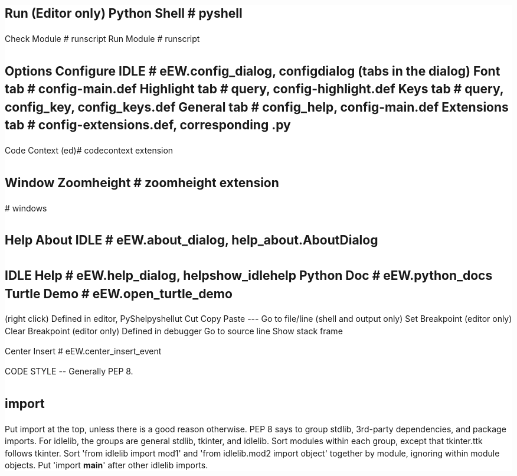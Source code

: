 Run (Editor only)
  Python Shell     # pyshell
  ---
  Check Module     # runscript
  Run Module       # runscript

Options
  Configure IDLE   # eEW.config_dialog, configdialog
    (tabs in the dialog)
    Font tab       # config-main.def
    Highlight tab  # query, config-highlight.def
    Keys tab       # query, config_key, config_keys.def
    General tab    # config_help, config-main.def
    Extensions tab # config-extensions.def, corresponding .py
  ---
  Code Context (ed)# codecontext extension

Window
  Zoomheight       # zoomheight extension
  ---
  <open windows>   # windows

Help
  About IDLE       # eEW.about_dialog, help_about.AboutDialog
  ---
  IDLE Help        # eEW.help_dialog, helpshow_idlehelp
  Python Doc       # eEW.python_docs
  Turtle Demo      # eEW.open_turtle_demo
  ---
  <other help sources>

<Context Menu> (right click)
  Defined in editor, PyShelpyshellut
    Cut
    Copy
    Paste
    ---
    Go to file/line (shell and output only)
    Set Breakpoint (editor only)
    Clear Breakpoint (editor only)
  Defined in debugger
    Go to source line
    Show stack frame

<No menu>
Center Insert      # eEW.center_insert_event


CODE STYLE -- Generally PEP 8.

import
------
Put import at the top, unless there is a good reason otherwise.
PEP 8 says to group stdlib, 3rd-party dependencies, and package imports.
For idlelib, the groups are general stdlib, tkinter, and idlelib.
Sort modules within each group, except that tkinter.ttk follows tkinter.
Sort 'from idlelib import mod1' and 'from idlelib.mod2 import object'
together by module, ignoring within module objects.
Put 'import __main__' after other idlelib imports.
